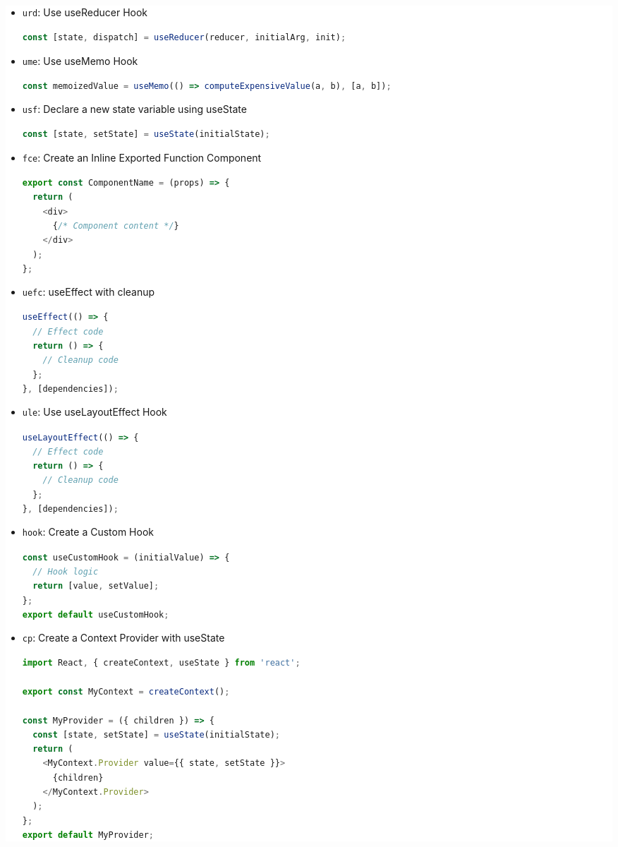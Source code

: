 - `urd`: Use useReducer Hook
  ```javascript
  const [state, dispatch] = useReducer(reducer, initialArg, init);
  ```

- `ume`: Use useMemo Hook
  ```javascript
  const memoizedValue = useMemo(() => computeExpensiveValue(a, b), [a, b]);
  ```

- `usf`: Declare a new state variable using useState
  ```javascript
  const [state, setState] = useState(initialState);
  ```

- `fce`: Create an Inline Exported Function Component
  ```javascript
  export const ComponentName = (props) => {
    return (
      <div>
        {/* Component content */}
      </div>
    );
  };
  ```

- `uefc`: useEffect with cleanup
  ```javascript
  useEffect(() => {
    // Effect code
    return () => {
      // Cleanup code
    };
  }, [dependencies]);
  ```

- `ule`: Use useLayoutEffect Hook
  ```javascript
  useLayoutEffect(() => {
    // Effect code
    return () => {
      // Cleanup code
    };
  }, [dependencies]);
  ```

- `hook`: Create a Custom Hook
  ```javascript
  const useCustomHook = (initialValue) => {
    // Hook logic
    return [value, setValue];
  };
  export default useCustomHook;
  ```

- `cp`: Create a Context Provider with useState
  ```javascript
  import React, { createContext, useState } from 'react';

  export const MyContext = createContext();

  const MyProvider = ({ children }) => {
    const [state, setState] = useState(initialState);
    return (
      <MyContext.Provider value={{ state, setState }}>
        {children}
      </MyContext.Provider>
    );
  };
  export default MyProvider;
  ```